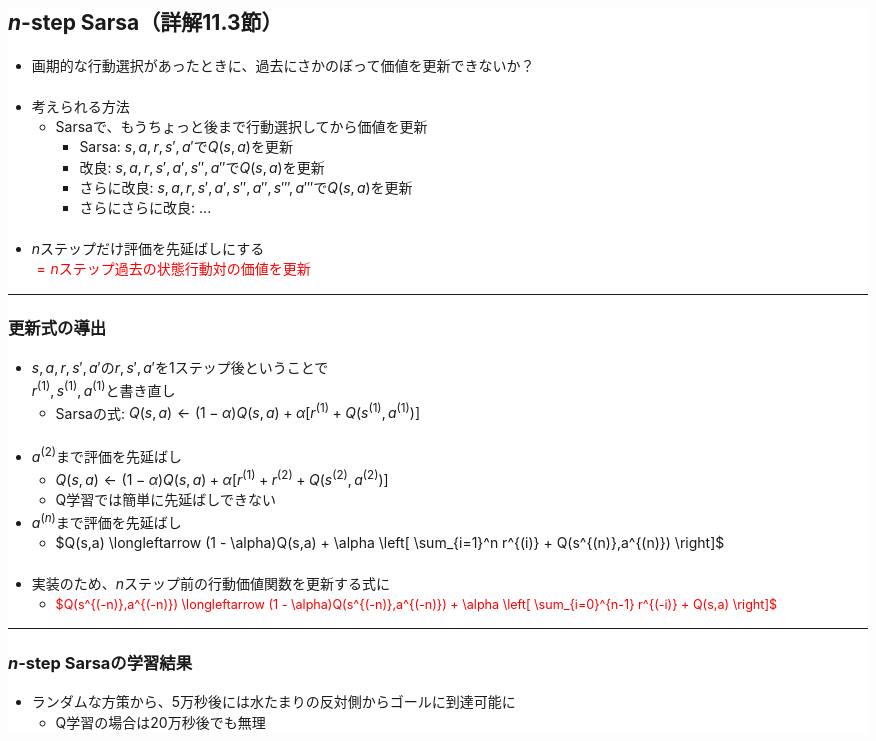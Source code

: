 ## $n$-step Sarsa（詳解11.3節）

- 画期的な行動選択があったときに、過去にさかのぼって価値を更新できないか？<br />　
- 考えられる方法
    - Sarsaで、もうちょっと後まで行動選択してから価値を更新
        - Sarsa: $s, a, r, s', a'$で$Q(s,a)$を更新
        - 改良: $s, a, r, s', a', s'', a''$で$Q(s,a)$を更新
        - さらに改良: $s, a, r, s', a', s'', a'', s''', a'''$で$Q(s,a)$を更新
        - さらにさらに改良: ...<br />　
- $n$ステップだけ評価を先延ばしにする<br /><span style="color:red">$= n$ステップ過去の状態行動対の価値を更新</span>

---

### 更新式の導出

- $s,a,r,s',a'$の$r,s',a'$を1ステップ後ということで<br />$r^{(1)},s^{(1)},a^{(1)}$と書き直し
    - Sarsaの式: $Q(s,a) \longleftarrow (1 - \alpha)Q(s,a) + \alpha \left[ r^{(1)} + Q(s^{(1)},a^{(1)}) \right]$<br />　
- $a^{(2)}$まで評価を先延ばし
    - $Q(s,a) \longleftarrow (1 - \alpha)Q(s,a) + \alpha \left[ r^{(1)} + r^{(2)} + Q(s^{(2)},a^{(2)}) \right]$ 
    - Q学習では簡単に先延ばしできない
- $a^{(n)}$まで評価を先延ばし
    - $Q(s,a) \longleftarrow (1 - \alpha)Q(s,a) + \alpha \left[ \sum_{i=1}^n r^{(i)} + Q(s^{(n)},a^{(n)}) \right]$<br />　
- 実装のため、$n$ステップ前の行動価値関数を更新する式に
    - <span style="color:red;font-size:90%">$Q(s^{(-n)},a^{(-n)}) \longleftarrow (1 - \alpha)Q(s^{(-n)},a^{(-n)}) + \alpha \left[ \sum_{i=0}^{n-1} r^{(-i)} + Q(s,a) \right]$</span>

---

### $n$-step Sarsaの学習結果

- ランダムな方策から、5万秒後には水たまりの反対側からゴールに到達可能に
    - Q学習の場合は20万秒後でも無理
